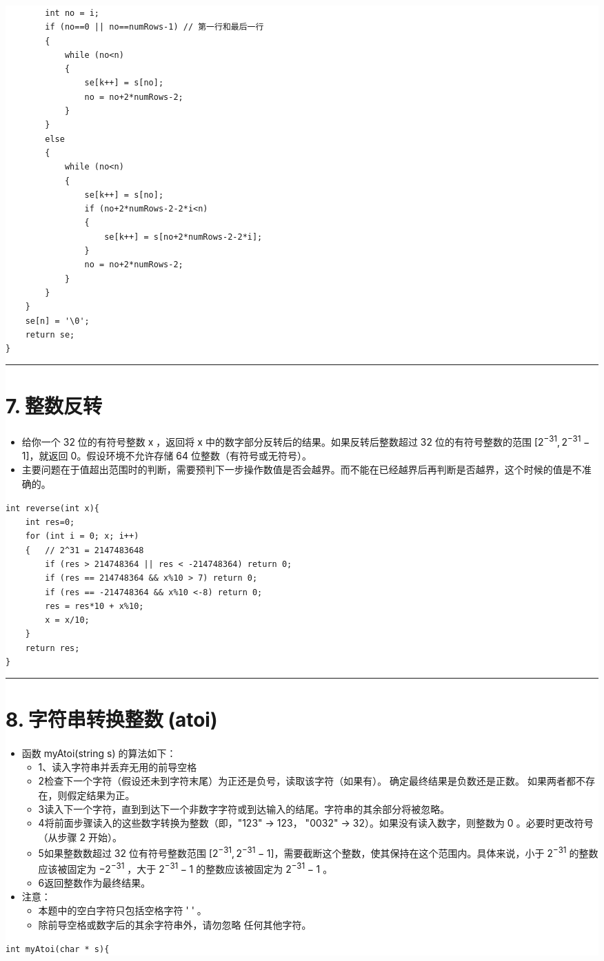 ```
        int no = i;
        if (no==0 || no==numRows-1) // 第一行和最后一行
        {
            while (no<n)
            {
                se[k++] = s[no];
                no = no+2*numRows-2;
            }
        }
        else
        {
            while (no<n)
            {
                se[k++] = s[no];
                if (no+2*numRows-2-2*i<n)
                {
                    se[k++] = s[no+2*numRows-2-2*i];
                }
                no = no+2*numRows-2;
            }
        }
    }
    se[n] = '\0';
    return se;
}
```
---
# 7. 整数反转
- 给你一个 32 位的有符号整数 x ，返回将 x 中的数字部分反转后的结果。如果反转后整数超过 32 位的有符号整数的范围 $[2^{−31},  2^{−31} − 1]$，就返回 0。假设环境不允许存储 64 位整数（有符号或无符号）。
- 主要问题在于值超出范围时的判断，需要预判下一步操作数值是否会越界。而不能在已经越界后再判断是否越界，这个时候的值是不准确的。
```
int reverse(int x){
    int res=0;
    for (int i = 0; x; i++)
    {   // 2^31 = 2147483648
        if (res > 214748364 || res < -214748364) return 0;
        if (res == 214748364 && x%10 > 7) return 0;
        if (res == -214748364 && x%10 <-8) return 0;
        res = res*10 + x%10;
        x = x/10;
    }
    return res;
}
```
---
# 8. 字符串转换整数 (atoi)
- 函数 myAtoi(string s) 的算法如下：
    - 1、读入字符串并丢弃无用的前导空格
    - 2检查下一个字符（假设还未到字符末尾）为正还是负号，读取该字符（如果有）。 确定最终结果是负数还是正数。 如果两者都不存在，则假定结果为正。
    - 3读入下一个字符，直到到达下一个非数字字符或到达输入的结尾。字符串的其余部分将被忽略。
    - 4将前面步骤读入的这些数字转换为整数（即，"123" -> 123， "0032" -> 32）。如果没有读入数字，则整数为 0 。必要时更改符号（从步骤 2 开始）。
    - 5如果整数数超过 32 位有符号整数范围 $[2^{−31},  2^{−31} − 1]$，需要截断这个整数，使其保持在这个范围内。具体来说，小于 $2^{−31}$ 的整数应该被固定为 $-2^{−31}$ ，大于 $2^{−31} − 1$ 的整数应该被固定为 $2^{−31} − 1$ 。
    - 6返回整数作为最终结果。
- 注意：
    - 本题中的空白字符只包括空格字符 ' ' 。
    - 除前导空格或数字后的其余字符串外，请勿忽略 任何其他字符。
```
int myAtoi(char * s){
```